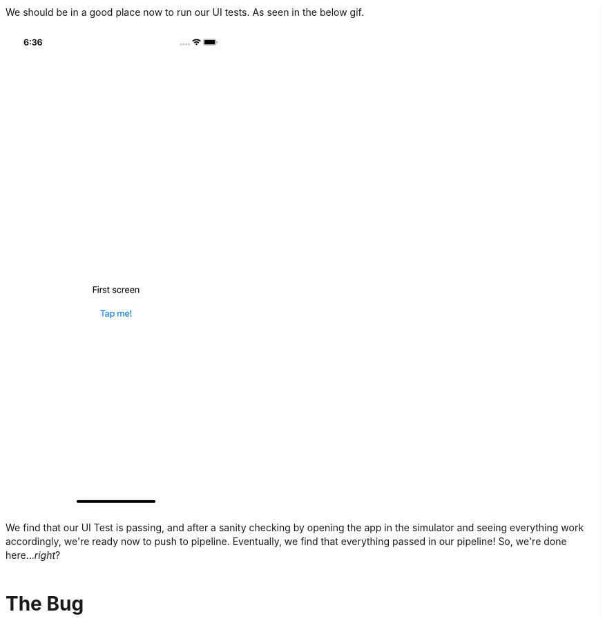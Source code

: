 We should be in a good place now to run our UI tests. As seen in the below gif.

![passing ui tests](/public/images/posts/2021-08-30-finding-and-reporting-a-swiftui-bug/passing-14.4.gif)

We find that our UI Test is passing, and after a sanity checking by opening the app in the simulator and seeing everything work accordingly, we're ready now to push to pipeline. Eventually, we find that everything passed in our pipeline! So, we're done here...*right*?

# The Bug
